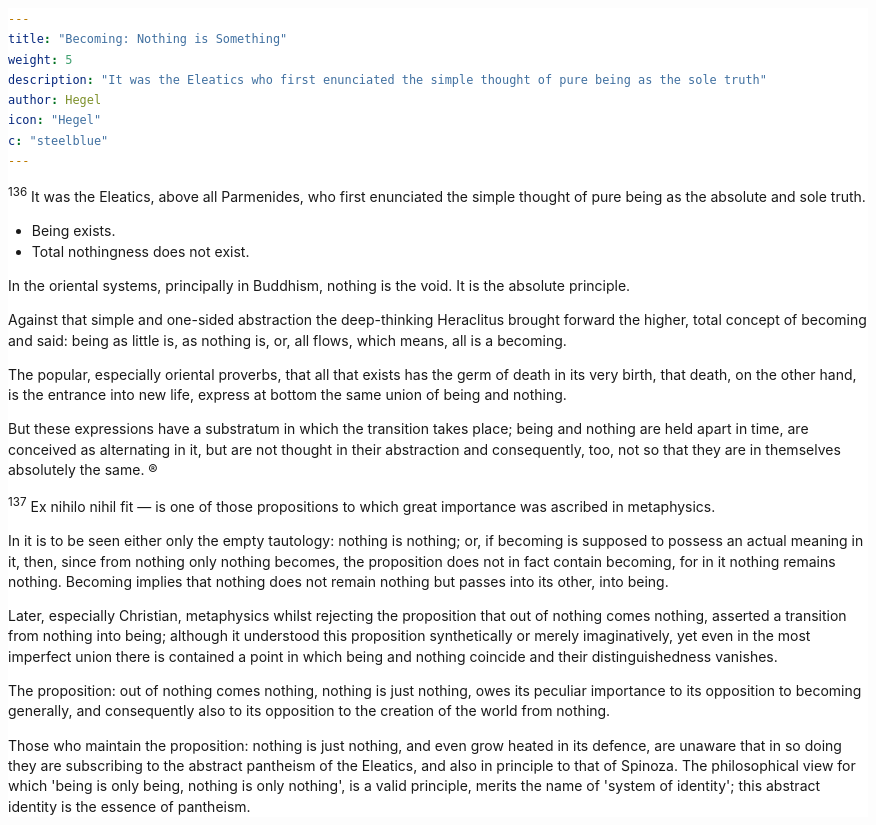 ```yaml
---
title: "Becoming: Nothing is Something"
weight: 5
description: "It was the Eleatics who first enunciated the simple thought of pure being as the sole truth"
author: Hegel
icon: "Hegel"
c: "steelblue"
---
```




<sup>136</sup> It was the Eleatics, above all Parmenides, who first enunciated the simple thought of pure being as the absolute and sole truth.

- Being exists.
- Total nothingness does not exist. 

 

In the oriental systems, principally in Buddhism, nothing is the void. It is the absolute principle. 

Against that simple and one-sided abstraction the deep-thinking Heraclitus brought forward the higher, total concept of becoming and said: being as little is, as nothing is, or, all flows, which means, all is a becoming. 

The popular, especially oriental proverbs, that all that exists has the germ of death in its very birth, that death, on the other hand, is the entrance into new life, express at bottom the same union of being and nothing. 

But these expressions have a substratum in which the transition takes place; being and nothing are held apart in time, are conceived as alternating in it, but are not thought in their abstraction and consequently, too, not so that they are in themselves absolutely the same. ®


<sup>137</sup> Ex nihilo nihil fit — is one of those propositions to which great importance was ascribed in metaphysics. 

In it is to be seen either only the empty tautology: nothing is nothing; or, if becoming is supposed to possess an actual meaning in it, then, since from nothing only nothing becomes, the proposition does not in fact contain becoming, for in it nothing remains nothing. Becoming implies that nothing does not remain nothing but passes into its other, into being. 

Later, especially Christian, metaphysics whilst rejecting the proposition that out of nothing comes nothing, asserted a transition from nothing into being; although it understood this proposition synthetically or merely imaginatively, yet even in the most imperfect union there is contained a point in which being and nothing coincide and their distinguishedness vanishes. 

The proposition: out of nothing comes nothing, nothing is just nothing, owes its peculiar importance to its opposition to becoming generally, and consequently also to its opposition to the creation of the world from nothing.

Those who maintain the proposition: nothing is just nothing, and even grow heated in its defence, are unaware that in so doing they are subscribing to the abstract pantheism of the Eleatics, and also in principle to that of Spinoza. The philosophical view for which 'being is only being, nothing is only nothing', is a valid principle, merits the name of 'system of identity'; this abstract identity is the essence of pantheism.
